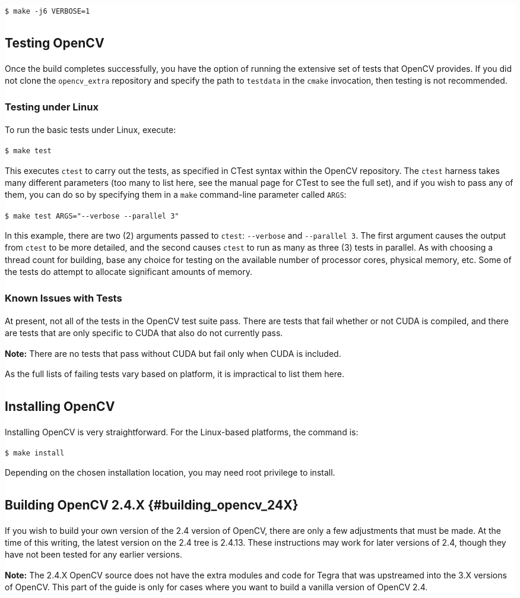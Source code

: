    $ make -j6 VERBOSE=1

Testing OpenCV
--------------

Once the build completes successfully, you have the option of running the extensive set of tests that OpenCV provides. If you did not clone the `opencv_extra` repository and specify the path to `testdata` in the `cmake` invocation, then testing is not recommended.

### Testing under Linux

To run the basic tests under Linux, execute:

    $ make test

This executes `ctest` to carry out the tests, as specified in CTest syntax within the OpenCV repository. The `ctest` harness takes many different parameters (too many to list here, see the manual page for CTest to see the full set), and if you wish to pass any of them, you can do so by specifying them in a `make` command-line parameter called `ARGS`:

    $ make test ARGS="--verbose --parallel 3"

In this example, there are two (2) arguments passed to `ctest`: `--verbose` and `--parallel 3`. The first argument causes the output from `ctest` to be more detailed, and the second causes `ctest` to run as many as three (3) tests in parallel. As with choosing a thread count for building, base any choice for testing on the available number of processor cores, physical memory, etc. Some of the tests do attempt to allocate significant amounts of memory.

### Known Issues with Tests

At present, not all of the tests in the OpenCV test suite pass. There are tests that fail whether or not CUDA is compiled, and there are tests that are only specific to CUDA that also do not currently pass. 

__Note:__ There are no tests that pass without CUDA but fail only when CUDA is included.

As the full lists of failing tests vary based on platform, it is impractical to list them here.

Installing OpenCV
-----------------

Installing OpenCV is very straightforward. For the Linux-based platforms, the command is:

    $ make install

Depending on the chosen installation location, you may need root privilege to install.

Building OpenCV 2.4.X {#building_opencv_24X}
---------------------

If you wish to build your own version of the 2.4 version of OpenCV, there are only a few adjustments that must be made. At the time of this writing, the latest version on the 2.4 tree is 2.4.13. These instructions may work for later versions of 2.4, though they have not been tested for any earlier versions.

__Note:__ The 2.4.X OpenCV source does not have the extra modules and code for Tegra that was upstreamed into the 3.X versions of OpenCV. This part of the guide is only for cases where you want to build a vanilla version of OpenCV 2.4.
